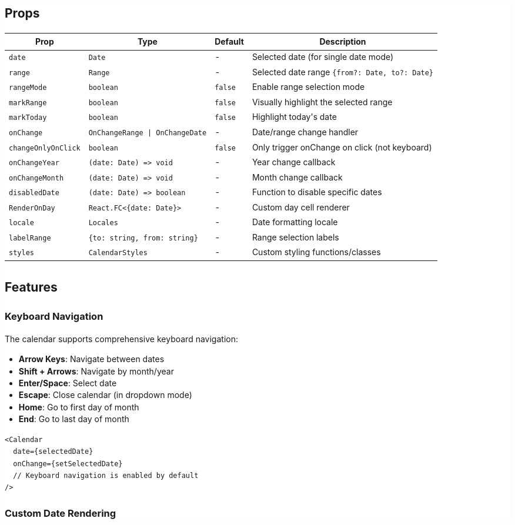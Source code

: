 ## Props

| Prop | Type | Default | Description |
|------|------|---------|-------------|
| `date` | `Date` | - | Selected date (for single date mode) |
| `range` | `Range` | - | Selected date range `{from?: Date, to?: Date}` |
| `rangeMode` | `boolean` | `false` | Enable range selection mode |
| `markRange` | `boolean` | `false` | Visually highlight the selected range |
| `markToday` | `boolean` | `false` | Highlight today's date |
| `onChange` | `OnChangeRange \| OnChangeDate` | - | Date/range change handler |
| `changeOnlyOnClick` | `boolean` | `false` | Only trigger onChange on click (not keyboard) |
| `onChangeYear` | `(date: Date) => void` | - | Year change callback |
| `onChangeMonth` | `(date: Date) => void` | - | Month change callback |
| `disabledDate` | `(date: Date) => boolean` | - | Function to disable specific dates |
| `RenderOnDay` | `React.FC<{date: Date}>` | - | Custom day cell renderer |
| `locale` | `Locales` | - | Date formatting locale |
| `labelRange` | `{to: string, from: string}` | - | Range selection labels |
| `styles` | `CalendarStyles` | - | Custom styling functions/classes |

## Features

### Keyboard Navigation

The calendar supports comprehensive keyboard navigation:

- **Arrow Keys**: Navigate between dates
- **Shift + Arrows**: Navigate by month/year
- **Enter/Space**: Select date
- **Escape**: Close calendar (in dropdown mode)
- **Home**: Go to first day of month
- **End**: Go to last day of month

```tsx
<Calendar
  date={selectedDate}
  onChange={setSelectedDate}
  // Keyboard navigation is enabled by default
/>
```

### Custom Date Rendering
